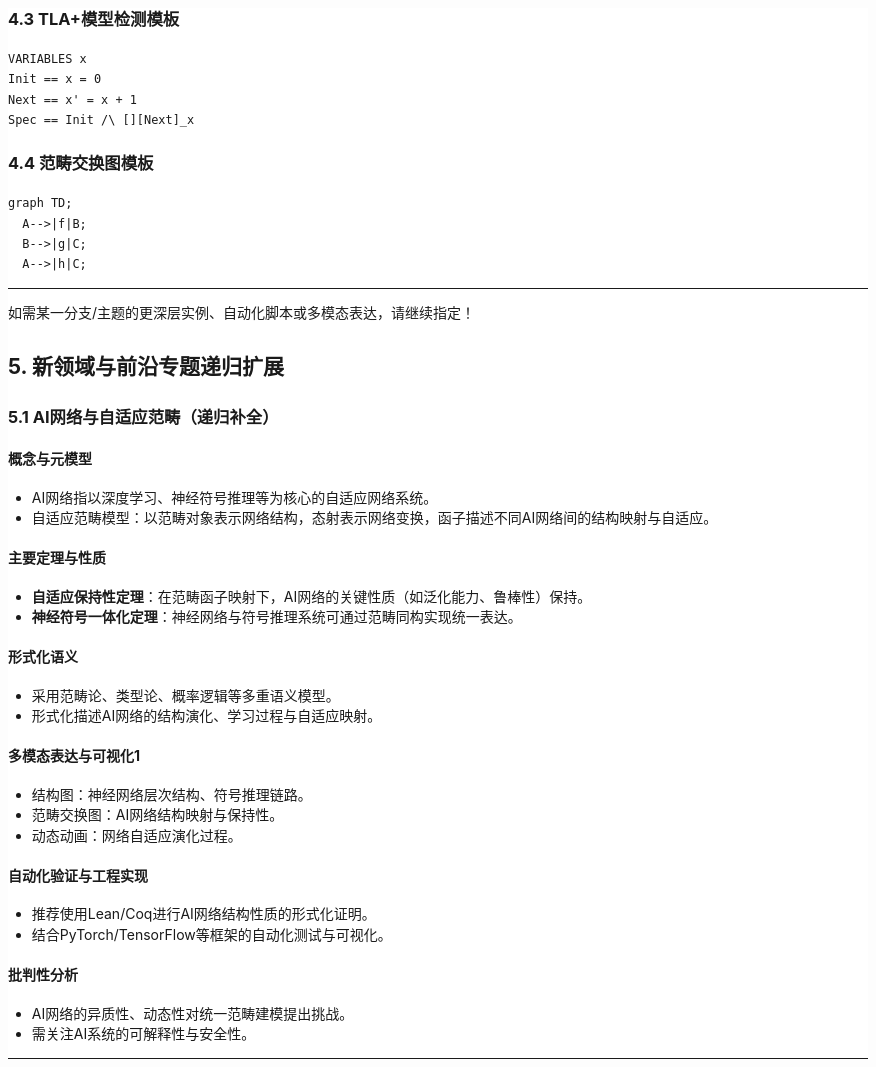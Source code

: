 ### 4.3 TLA+模型检测模板

```tla
VARIABLES x
Init == x = 0
Next == x' = x + 1
Spec == Init /\ [][Next]_x
```

### 4.4 范畴交换图模板

```mermaid
graph TD;
  A-->|f|B;
  B-->|g|C;
  A-->|h|C;
```

---

如需某一分支/主题的更深层实例、自动化脚本或多模态表达，请继续指定！

## 5. 新领域与前沿专题递归扩展

### 5.1 AI网络与自适应范畴（递归补全）

#### 概念与元模型

- AI网络指以深度学习、神经符号推理等为核心的自适应网络系统。
- 自适应范畴模型：以范畴对象表示网络结构，态射表示网络变换，函子描述不同AI网络间的结构映射与自适应。

#### 主要定理与性质

- **自适应保持性定理**：在范畴函子映射下，AI网络的关键性质（如泛化能力、鲁棒性）保持。
- **神经符号一体化定理**：神经网络与符号推理系统可通过范畴同构实现统一表达。

#### 形式化语义

- 采用范畴论、类型论、概率逻辑等多重语义模型。
- 形式化描述AI网络的结构演化、学习过程与自适应映射。

#### 多模态表达与可视化1

- 结构图：神经网络层次结构、符号推理链路。
- 范畴交换图：AI网络结构映射与保持性。
- 动态动画：网络自适应演化过程。

#### 自动化验证与工程实现

- 推荐使用Lean/Coq进行AI网络结构性质的形式化证明。
- 结合PyTorch/TensorFlow等框架的自动化测试与可视化。

#### 批判性分析

- AI网络的异质性、动态性对统一范畴建模提出挑战。
- 需关注AI系统的可解释性与安全性。

---